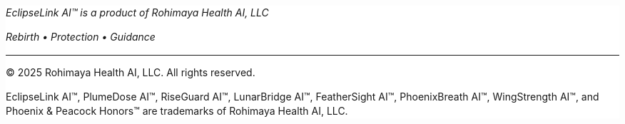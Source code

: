 *EclipseLink AI™ is a product of Rohimaya Health AI, LLC*

*Rebirth • Protection • Guidance*

---

© 2025 Rohimaya Health AI, LLC. All rights reserved.

EclipseLink AI™, PlumeDose AI™, RiseGuard AI™, LunarBridge AI™, FeatherSight AI™, PhoenixBreath AI™, WingStrength AI™, and Phoenix & Peacock Honors™ are trademarks of Rohimaya Health AI, LLC.
